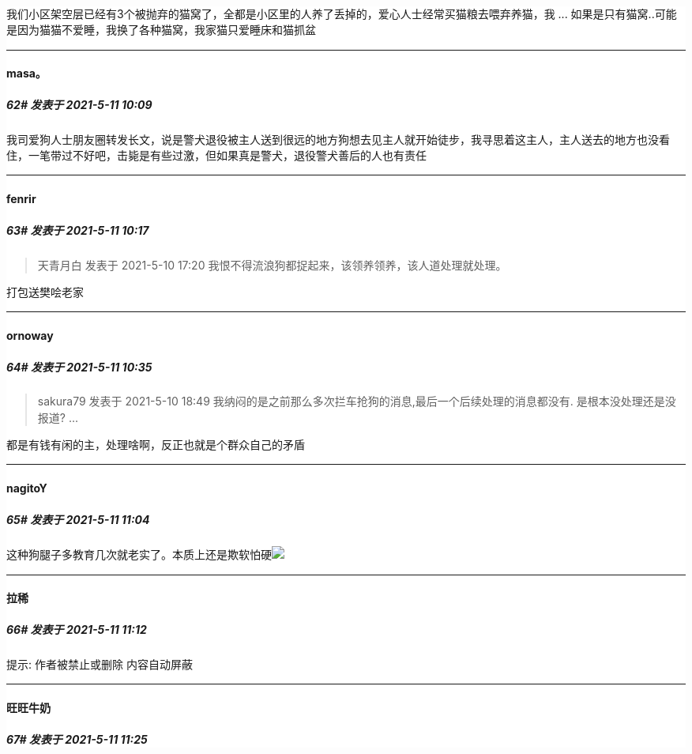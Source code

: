 我们小区架空层已经有3个被抛弃的猫窝了，全都是小区里的人养了丢掉的，爱心人士经常买猫粮去喂弃养猫，我 ...</blockquote>
如果是只有猫窝..可能是因为猫猫不爱睡，我换了各种猫窝，我家猫只爱睡床和猫抓盆


*****

####  masa。  
##### 62#       发表于 2021-5-11 10:09


我司爱狗人士朋友圈转发长文，说是警犬退役被主人送到很远的地方狗想去见主人就开始徒步，我寻思着这主人，主人送去的地方也没看住，一笔带过不好吧，击毙是有些过激，但如果真是警犬，退役警犬善后的人也有责任


*****

####  fenrir  
##### 63#       发表于 2021-5-11 10:17


<blockquote>天青月白 发表于 2021-5-10 17:20
我恨不得流浪狗都捉起来，该领养领养，该人道处理就处理。</blockquote>
打包送樊哙老家


*****

####  ornoway  
##### 64#       发表于 2021-5-11 10:35


<blockquote>sakura79 发表于 2021-5-10 18:49
我纳闷的是之前那么多次拦车抢狗的消息,最后一个后续处理的消息都没有. 是根本没处理还是没报道? ...</blockquote>
都是有钱有闲的主，处理啥啊，反正也就是个群众自己的矛盾


*****

####  nagitoY  
##### 65#       发表于 2021-5-11 11:04


这种狗腿子多教育几次就老实了。本质上还是欺软怕硬<img src="https://static.saraba1st.com/image/smiley/face2017/049.png" referrerpolicy="no-referrer">


*****

####  拉稀  
##### 66#       发表于 2021-5-11 11:12

提示: 作者被禁止或删除 内容自动屏蔽


*****

####  旺旺牛奶  
##### 67#       发表于 2021-5-11 11:25

